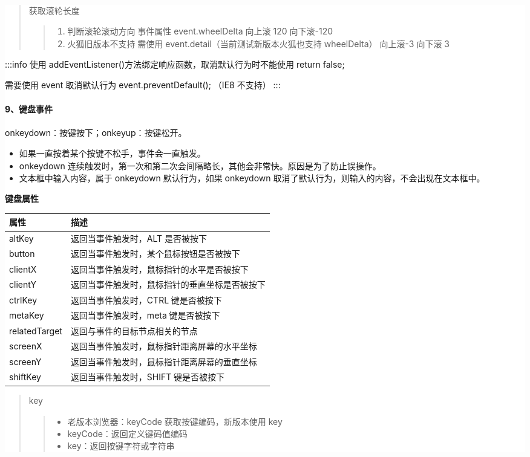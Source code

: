 > 获取滚轮长度
>> 1. 判断滚轮滚动方向 事件属性 event.wheelDelta 向上滚 120 向下滚-120
>> 2. 火狐旧版本不支持 需使用 event.detail（当前测试新版本火狐也支持 wheelDelta） 向上滚-3 向下滚 3

:::info
使用 addEventListener()方法绑定响应函数，取消默认行为时不能使用 return false;

需要使用 event 取消默认行为 event.preventDefault(); （IE8 不支持）
:::

#### 9、键盘事件

onkeydown：按键按下；onkeyup：按键松开。

- 如果一直按着某个按键不松手，事件会一直触发。
- onkeydown 连续触发时，第一次和第二次会间隔略长，其他会非常快。原因是为了防止误操作。
- 文本框中输入内容，属于 onkeydown 默认行为，如果 onkeydown 取消了默认行为，则输入的内容，不会出现在文本框中。

**键盘属性**

| 属性          | 描述                                           |
| :------------ | :--------------------------------------------- |
| altKey        | 返回当事件触发时，ALT 是否被按下               |
| button        | 返回当事件触发时，某个鼠标按钮是否被按下       |
| clientX       | 返回当事件触发时，鼠标指针的水平是否被按下     |
| clientY       | 返回当事件触发时，鼠标指针的垂直坐标是否被按下 |
| ctrlKey       | 返回当事件触发时，CTRL 键是否被按下            |
| metaKey       | 返回当事件触发时，meta 键是否被按下            |
| relatedTarget | 返回与事件的目标节点相关的节点                 |
| screenX       | 返回当事件触发时，鼠标指针距离屏幕的水平坐标   |
| screenY       | 返回当事件触发时，鼠标指针距离屏幕的垂直坐标   |
| shiftKey      | 返回当事件触发时，SHIFT 键是否被按下           |

> key
>> - 老版本浏览器：keyCode 获取按键编码，新版本使用 key
>> - keyCode：返回定义键码值编码
>> - key：返回按键字符或字符串